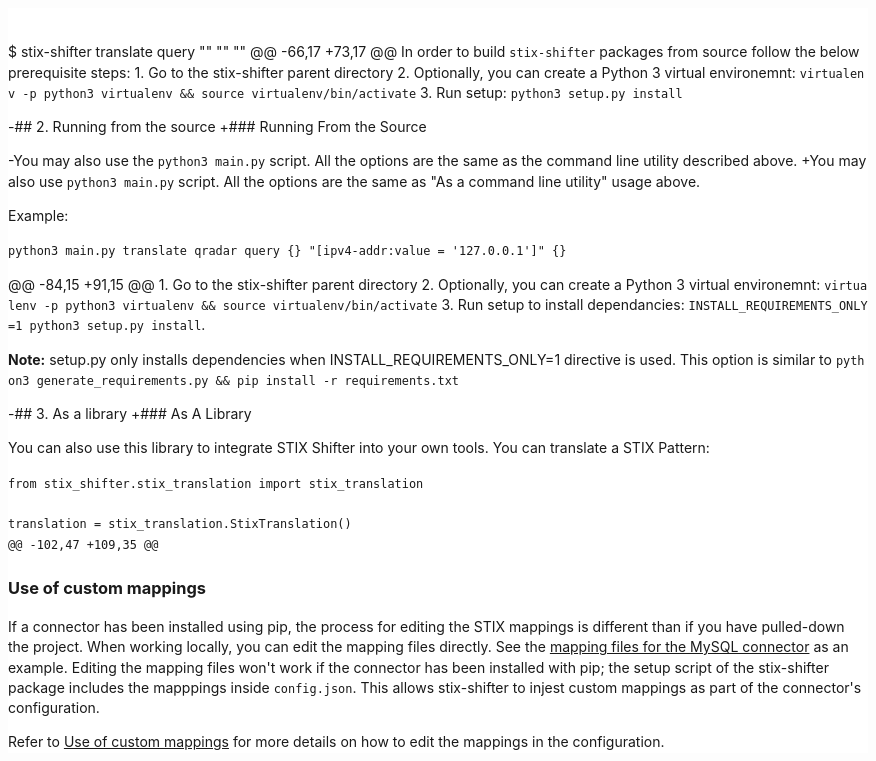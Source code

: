 ```diff
 
 ```
 $ stix-shifter translate <MODULE NAME> query "<STIX IDENTITY OBJECT>" "<STIX PATTERN>" "<OPTIONS>"
@@ -66,17 +73,17 @@
 In order to build `stix-shifter` packages from source follow the below prerequisite steps:
    1. Go to the stix-shifter parent directory
    2. Optionally, you can create a Python 3 virtual environemnt:
        `virtualenv -p python3 virtualenv && source virtualenv/bin/activate`
    3. Run setup: `python3 setup.py install`
 
 
-## 2. Running from the source
+### Running From the Source
 
-You may also use the `python3 main.py` script. All the options are the same as the command line utility described above.
+You may also use `python3 main.py` script. All the options are the same as "As a command line utility" usage above.
 
 Example:
 
 ```
 python3 main.py translate qradar query {} "[ipv4-addr:value = '127.0.0.1']" {}
 ```
 
@@ -84,15 +91,15 @@
    1. Go to the stix-shifter parent directory
    2. Optionally, you can create a Python 3 virtual environemnt:
        `virtualenv -p python3 virtualenv && source virtualenv/bin/activate`
    3. Run setup to install dependancies: `INSTALL_REQUIREMENTS_ONLY=1 python3 setup.py install`. 
 
 **Note:** setup.py only installs dependencies when INSTALL_REQUIREMENTS_ONLY=1 directive is used. This option is similar to `python3 generate_requirements.py && pip install -r requirements.txt`
 
-## 3. As a library
+### As A Library
 
 You can also use this library to integrate STIX Shifter into your own tools. You can translate a STIX Pattern:
 
 ```
 from stix_shifter.stix_translation import stix_translation
 
 translation = stix_translation.StixTranslation()
@@ -102,47 +109,35 @@
 ```
 ### Use of custom mappings
 
 If a connector has been installed using pip, the process for editing the STIX mappings is different than if you have pulled-down the project. When working locally, you can edit the mapping files directly. See the [mapping files for the MySQL connector](stix_shifter_modules/mysql/stix_translation/json) as an example. Editing the mapping files won't work if the connector has been installed with pip; the setup script of the stix-shifter package includes the mapppings inside `config.json`. This allows stix-shifter to injest custom mappings as part of the connector's configuration.
 
 Refer to [Use of custom mappings](https://github.com/opencybersecurityalliance/stix-shifter/blob/develop/adapter-guide/custom_mappings.md) for more details on how to edit the mappings in the configuration.
 